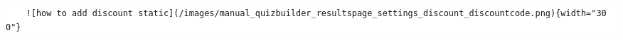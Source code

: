         ![how to add discount static](/images/manual_quizbuilder_resultspage_settings_discount_discountcode.png){width="300"}
